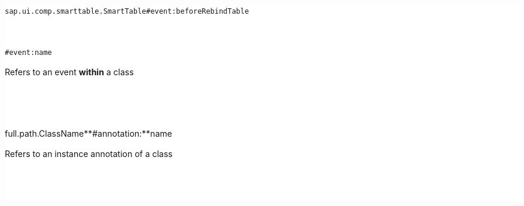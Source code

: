  `sap.ui.comp.smarttable.SmartTable#event:beforeRebindTable` 



</td>
<td valign="top">

 



</td>
</tr>
<tr>
<td valign="top">

 `#event:name` 



</td>
<td valign="top">

Refers to an event **within** a class



</td>
<td valign="top">

 



</td>
<td valign="top">

 



</td>
</tr>
<tr>
<td valign="top">

full.path.ClassName**\#annotation:**name



</td>
<td valign="top">

Refers to an instance annotation of a class



</td>
<td valign="top">

 



</td>
<td valign="top">

 

